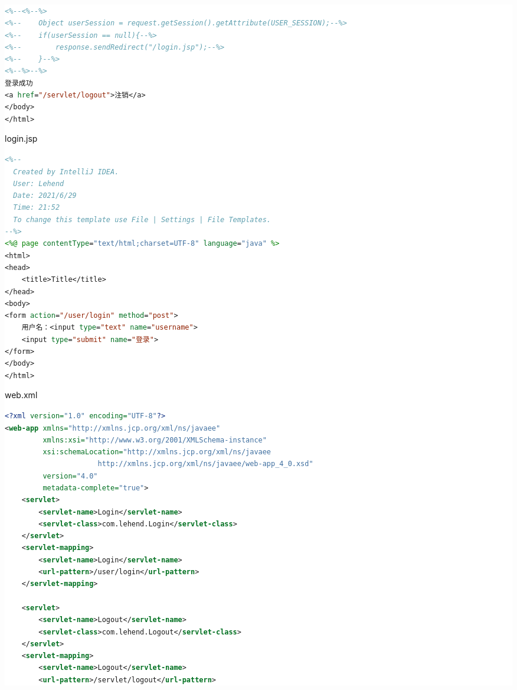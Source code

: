```jsp
<%--<%--%>
<%--    Object userSession = request.getSession().getAttribute(USER_SESSION);--%>
<%--    if(userSession == null){--%>
<%--        response.sendRedirect("/login.jsp");--%>
<%--    }--%>
<%--%>--%>
登录成功
<a href="/servlet/logout">注销</a>
</body>
</html>
```

login.jsp

```jsp
<%--
  Created by IntelliJ IDEA.
  User: Lehend
  Date: 2021/6/29
  Time: 21:52
  To change this template use File | Settings | File Templates.
--%>
<%@ page contentType="text/html;charset=UTF-8" language="java" %>
<html>
<head>
    <title>Title</title>
</head>
<body>
<form action="/user/login" method="post">
    用户名：<input type="text" name="username">
    <input type="submit" name="登录">
</form>
</body>
</html>
```

web.xml

```xml
<?xml version="1.0" encoding="UTF-8"?>
<web-app xmlns="http://xmlns.jcp.org/xml/ns/javaee"
         xmlns:xsi="http://www.w3.org/2001/XMLSchema-instance"
         xsi:schemaLocation="http://xmlns.jcp.org/xml/ns/javaee
                      http://xmlns.jcp.org/xml/ns/javaee/web-app_4_0.xsd"
         version="4.0"
         metadata-complete="true">
    <servlet>
        <servlet-name>Login</servlet-name>
        <servlet-class>com.lehend.Login</servlet-class>
    </servlet>
    <servlet-mapping>
        <servlet-name>Login</servlet-name>
        <url-pattern>/user/login</url-pattern>
    </servlet-mapping>

    <servlet>
        <servlet-name>Logout</servlet-name>
        <servlet-class>com.lehend.Logout</servlet-class>
    </servlet>
    <servlet-mapping>
        <servlet-name>Logout</servlet-name>
        <url-pattern>/servlet/logout</url-pattern>
